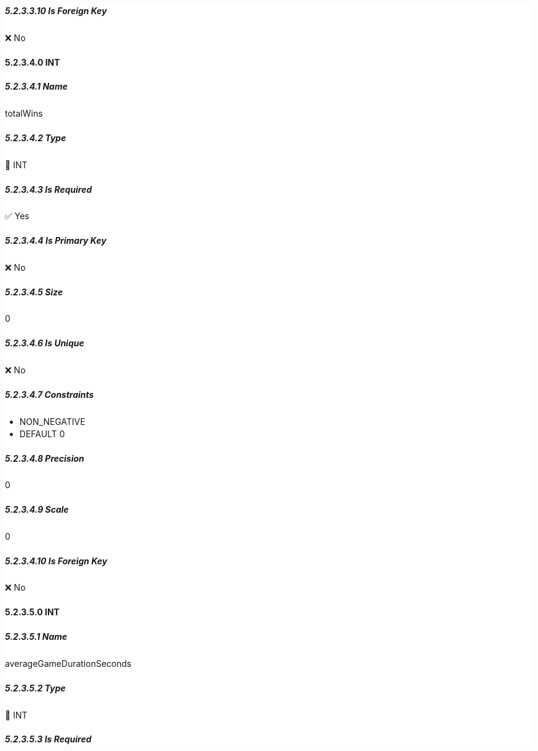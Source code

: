 ##### 5.2.3.3.10 Is Foreign Key

❌ No

#### 5.2.3.4.0 INT

##### 5.2.3.4.1 Name

totalWins

##### 5.2.3.4.2 Type

🔹 INT

##### 5.2.3.4.3 Is Required

✅ Yes

##### 5.2.3.4.4 Is Primary Key

❌ No

##### 5.2.3.4.5 Size

0

##### 5.2.3.4.6 Is Unique

❌ No

##### 5.2.3.4.7 Constraints

- NON_NEGATIVE
- DEFAULT 0

##### 5.2.3.4.8 Precision

0

##### 5.2.3.4.9 Scale

0

##### 5.2.3.4.10 Is Foreign Key

❌ No

#### 5.2.3.5.0 INT

##### 5.2.3.5.1 Name

averageGameDurationSeconds

##### 5.2.3.5.2 Type

🔹 INT

##### 5.2.3.5.3 Is Required
